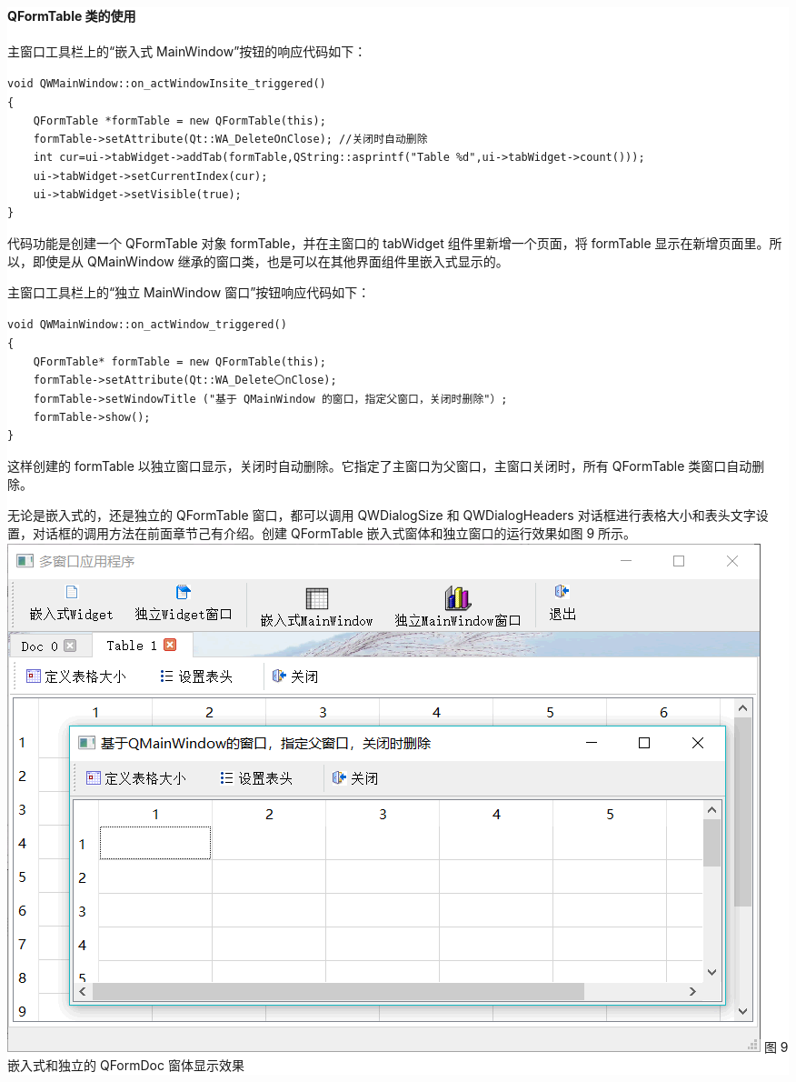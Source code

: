 #### QFormTable 类的使用

主窗口工具栏上的“嵌入式 MainWindow”按钮的响应代码如下：

```
void QWMainWindow::on_actWindowInsite_triggered()
{
    QFormTable *formTable = new QFormTable(this);
    formTable->setAttribute(Qt::WA_DeleteOnClose); //关闭时自动删除
    int cur=ui->tabWidget->addTab(formTable,QString::asprintf("Table %d",ui->tabWidget->count()));
    ui->tabWidget->setCurrentIndex(cur);
    ui->tabWidget->setVisible(true);
}
```

代码功能是创建一个 QFormTable 对象 formTable，并在主窗口的 tabWidget 组件里新增一个页面，将 formTable 显示在新增页面里。所以，即使是从 QMainWindow 继承的窗口类，也是可以在其他界面组件里嵌入式显示的。

主窗口工具栏上的“独立 MainWindow 窗口”按钮响应代码如下：

```
void QWMainWindow::on_actWindow_triggered()
{
    QFormTable* formTable = new QFormTable(this);
    formTable->setAttribute(Qt::WA_Delete〇nClose);
    formTable->setWindowTitle ("基于 QMainWindow 的窗口，指定父窗口，关闭时删除"）;
    formTable->show();
}
```

这样创建的 formTable 以独立窗口显示，关闭时自动删除。它指定了主窗口为父窗口，主窗口关闭时，所有 QFormTable 类窗口自动删除。

无论是嵌入式的，还是独立的 QFormTable 窗口，都可以调用 QWDialogSize 和 QWDialogHeaders 对话框进行表格大小和表头文字设置，对话框的调用方法在前面章节己有介绍。创建 QFormTable 嵌入式窗体和独立窗口的运行效果如图 9 所示。
![嵌入式和独立的 QFormDoc 窗体显示效果](img/46f801e650606e9675a8146e954d07bf.jpg)
图 9 嵌入式和独立的 QFormDoc 窗体显示效果
